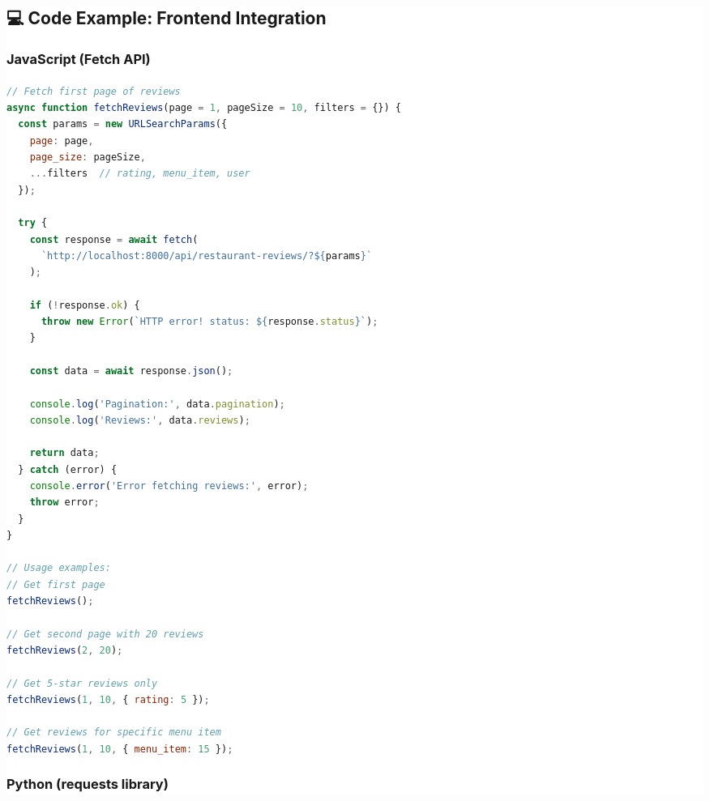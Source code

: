
## 💻 Code Example: Frontend Integration

### JavaScript (Fetch API)

```javascript
// Fetch first page of reviews
async function fetchReviews(page = 1, pageSize = 10, filters = {}) {
  const params = new URLSearchParams({
    page: page,
    page_size: pageSize,
    ...filters  // rating, menu_item, user
  });
  
  try {
    const response = await fetch(
      `http://localhost:8000/api/restaurant-reviews/?${params}`
    );
    
    if (!response.ok) {
      throw new Error(`HTTP error! status: ${response.status}`);
    }
    
    const data = await response.json();
    
    console.log('Pagination:', data.pagination);
    console.log('Reviews:', data.reviews);
    
    return data;
  } catch (error) {
    console.error('Error fetching reviews:', error);
    throw error;
  }
}

// Usage examples:
// Get first page
fetchReviews();

// Get second page with 20 reviews
fetchReviews(2, 20);

// Get 5-star reviews only
fetchReviews(1, 10, { rating: 5 });

// Get reviews for specific menu item
fetchReviews(1, 10, { menu_item: 15 });
```

### Python (requests library)
